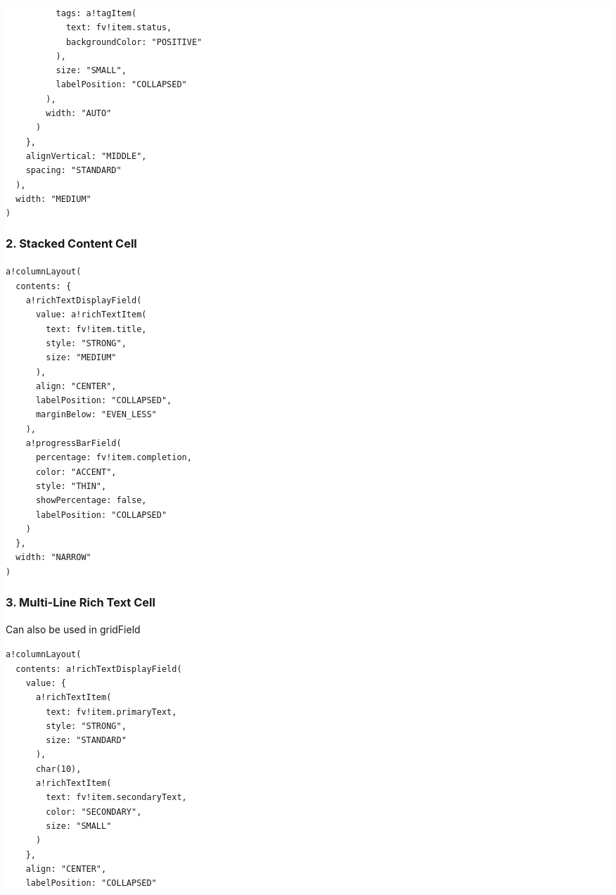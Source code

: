 ```sail
          tags: a!tagItem(
            text: fv!item.status,
            backgroundColor: "POSITIVE"
          ),
          size: "SMALL",
          labelPosition: "COLLAPSED"
        ),
        width: "AUTO"
      )
    },
    alignVertical: "MIDDLE",
    spacing: "STANDARD"
  ),
  width: "MEDIUM"
)
```

### 2. Stacked Content Cell
```sail
a!columnLayout(
  contents: {
    a!richTextDisplayField(
      value: a!richTextItem(
        text: fv!item.title,
        style: "STRONG",
        size: "MEDIUM"
      ),
      align: "CENTER",
      labelPosition: "COLLAPSED",
      marginBelow: "EVEN_LESS"
    ),
    a!progressBarField(
      percentage: fv!item.completion,
      color: "ACCENT",
      style: "THIN",
      showPercentage: false,
      labelPosition: "COLLAPSED"
    )
  },
  width: "NARROW"
)
```

### 3. Multi-Line Rich Text Cell
Can also be used in gridField
```sail
a!columnLayout(
  contents: a!richTextDisplayField(
    value: {
      a!richTextItem(
        text: fv!item.primaryText,
        style: "STRONG",
        size: "STANDARD"
      ),
      char(10),
      a!richTextItem(
        text: fv!item.secondaryText,
        color: "SECONDARY",
        size: "SMALL"
      )
    },
    align: "CENTER",
    labelPosition: "COLLAPSED"
```